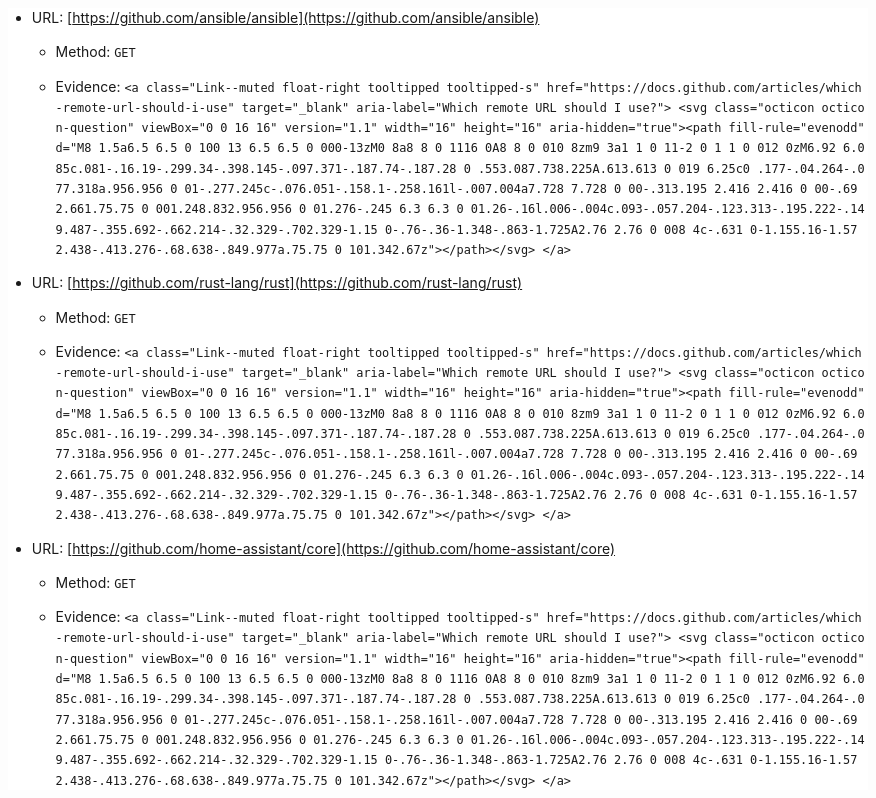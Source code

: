   
  
* URL: [https://github.com/ansible/ansible](https://github.com/ansible/ansible)
  
  
  * Method: `GET`
  
  
  * Evidence: `<a class="Link--muted float-right tooltipped tooltipped-s" href="https://docs.github.com/articles/which-remote-url-should-i-use" target="_blank" aria-label="Which remote URL should I use?">
  <svg class="octicon octicon-question" viewBox="0 0 16 16" version="1.1" width="16" height="16" aria-hidden="true"><path fill-rule="evenodd" d="M8 1.5a6.5 6.5 0 100 13 6.5 6.5 0 000-13zM0 8a8 8 0 1116 0A8 8 0 010 8zm9 3a1 1 0 11-2 0 1 1 0 012 0zM6.92 6.085c.081-.16.19-.299.34-.398.145-.097.371-.187.74-.187.28 0 .553.087.738.225A.613.613 0 019 6.25c0 .177-.04.264-.077.318a.956.956 0 01-.277.245c-.076.051-.158.1-.258.161l-.007.004a7.728 7.728 0 00-.313.195 2.416 2.416 0 00-.692.661.75.75 0 001.248.832.956.956 0 01.276-.245 6.3 6.3 0 01.26-.16l.006-.004c.093-.057.204-.123.313-.195.222-.149.487-.355.692-.662.214-.32.329-.702.329-1.15 0-.76-.36-1.348-.863-1.725A2.76 2.76 0 008 4c-.631 0-1.155.16-1.572.438-.413.276-.68.638-.849.977a.75.75 0 101.342.67z"></path></svg>
</a>`
  
  
  
  
* URL: [https://github.com/rust-lang/rust](https://github.com/rust-lang/rust)
  
  
  * Method: `GET`
  
  
  * Evidence: `<a class="Link--muted float-right tooltipped tooltipped-s" href="https://docs.github.com/articles/which-remote-url-should-i-use" target="_blank" aria-label="Which remote URL should I use?">
  <svg class="octicon octicon-question" viewBox="0 0 16 16" version="1.1" width="16" height="16" aria-hidden="true"><path fill-rule="evenodd" d="M8 1.5a6.5 6.5 0 100 13 6.5 6.5 0 000-13zM0 8a8 8 0 1116 0A8 8 0 010 8zm9 3a1 1 0 11-2 0 1 1 0 012 0zM6.92 6.085c.081-.16.19-.299.34-.398.145-.097.371-.187.74-.187.28 0 .553.087.738.225A.613.613 0 019 6.25c0 .177-.04.264-.077.318a.956.956 0 01-.277.245c-.076.051-.158.1-.258.161l-.007.004a7.728 7.728 0 00-.313.195 2.416 2.416 0 00-.692.661.75.75 0 001.248.832.956.956 0 01.276-.245 6.3 6.3 0 01.26-.16l.006-.004c.093-.057.204-.123.313-.195.222-.149.487-.355.692-.662.214-.32.329-.702.329-1.15 0-.76-.36-1.348-.863-1.725A2.76 2.76 0 008 4c-.631 0-1.155.16-1.572.438-.413.276-.68.638-.849.977a.75.75 0 101.342.67z"></path></svg>
</a>`
  
  
  
  
* URL: [https://github.com/home-assistant/core](https://github.com/home-assistant/core)
  
  
  * Method: `GET`
  
  
  * Evidence: `<a class="Link--muted float-right tooltipped tooltipped-s" href="https://docs.github.com/articles/which-remote-url-should-i-use" target="_blank" aria-label="Which remote URL should I use?">
  <svg class="octicon octicon-question" viewBox="0 0 16 16" version="1.1" width="16" height="16" aria-hidden="true"><path fill-rule="evenodd" d="M8 1.5a6.5 6.5 0 100 13 6.5 6.5 0 000-13zM0 8a8 8 0 1116 0A8 8 0 010 8zm9 3a1 1 0 11-2 0 1 1 0 012 0zM6.92 6.085c.081-.16.19-.299.34-.398.145-.097.371-.187.74-.187.28 0 .553.087.738.225A.613.613 0 019 6.25c0 .177-.04.264-.077.318a.956.956 0 01-.277.245c-.076.051-.158.1-.258.161l-.007.004a7.728 7.728 0 00-.313.195 2.416 2.416 0 00-.692.661.75.75 0 001.248.832.956.956 0 01.276-.245 6.3 6.3 0 01.26-.16l.006-.004c.093-.057.204-.123.313-.195.222-.149.487-.355.692-.662.214-.32.329-.702.329-1.15 0-.76-.36-1.348-.863-1.725A2.76 2.76 0 008 4c-.631 0-1.155.16-1.572.438-.413.276-.68.638-.849.977a.75.75 0 101.342.67z"></path></svg>
</a>`
  